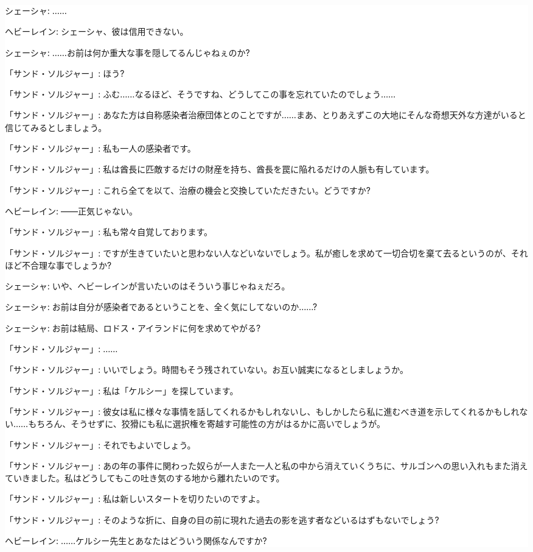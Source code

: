 
シェーシャ:	……


ヘビーレイン:	シェーシャ、彼は信用できない。


シェーシャ:	……お前は何か重大な事を隠してるんじゃねぇのか?


「サンド・ソルジャー」:	ほう?


「サンド・ソルジャー」:	ふむ……なるほど、そうですね、どうしてこの事を忘れていたのでしょう……


「サンド・ソルジャー」:	あなた方は自称感染者治療団体とのことですが……まあ、とりあえずこの大地にそんな奇想天外な方達がいると信じてみるとしましょう。


「サンド・ソルジャー」:	私も一人の感染者です。


「サンド・ソルジャー」:	私は酋長に匹敵するだけの財産を持ち、酋長を罠に陥れるだけの人脈も有しています。


「サンド・ソルジャー」:	これら全てを以て、治療の機会と交換していただきたい。どうですか?


ヘビーレイン:	――正気じゃない。


「サンド・ソルジャー」:	私も常々自覚しております。


「サンド・ソルジャー」:	ですが生きていたいと思わない人などいないでしょう。私が癒しを求めて一切合切を棄て去るというのが、それほど不合理な事でしょうか?


シェーシャ:	いや、ヘビーレインが言いたいのはそういう事じゃねぇだろ。


シェーシャ:	お前は自分が感染者であるということを、全く気にしてないのか……?


シェーシャ:	お前は結局、ロドス・アイランドに何を求めてやがる?


「サンド・ソルジャー」:	……


「サンド・ソルジャー」:	いいでしょう。時間もそう残されていない。お互い誠実になるとしましょうか。


「サンド・ソルジャー」:	私は「ケルシー」を探しています。


「サンド・ソルジャー」:	彼女は私に様々な事情を話してくれるかもしれないし、もしかしたら私に進むべき道を示してくれるかもしれない……もちろん、そうせずに、狡猾にも私に選択権を寄越す可能性の方がはるかに高いでしょうが。


「サンド・ソルジャー」:	それでもよいでしょう。


「サンド・ソルジャー」:	あの年の事件に関わった奴らが一人また一人と私の中から消えていくうちに、サルゴンへの思い入れもまた消えていきました。私はどうしてもこの吐き気のする地から離れたいのです。


「サンド・ソルジャー」:	私は新しいスタートを切りたいのですよ。


「サンド・ソルジャー」:	そのような折に、自身の目の前に現れた過去の影を逃す者などいるはずもないでしょう?


ヘビーレイン:	……ケルシー先生とあなたはどういう関係なんですか?
